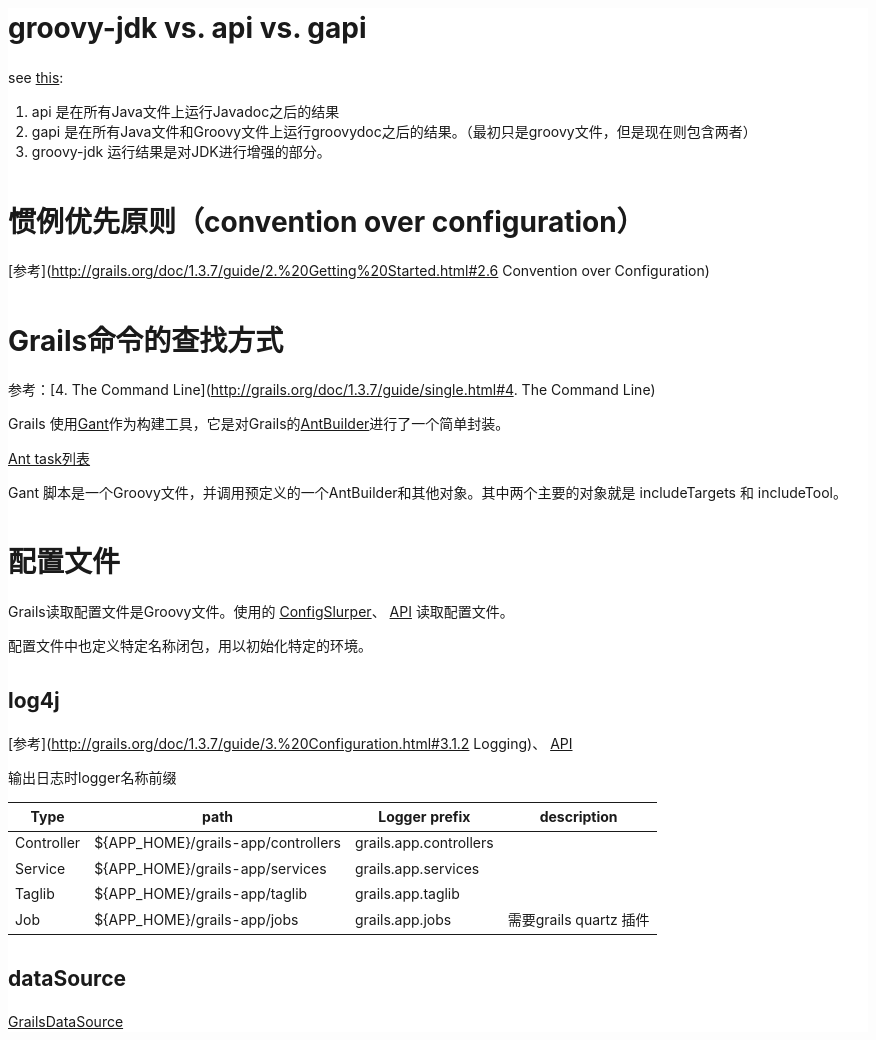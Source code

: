 
# groovy-jdk vs. api vs. gapi
see [this](http://stackoverflow.com/a/6525784): 

1. api 是在所有Java文件上运行Javadoc之后的结果
1. gapi 是在所有Java文件和Groovy文件上运行groovydoc之后的结果。（最初只是groovy文件，但是现在则包含两者）
1. groovy-jdk 运行结果是对JDK进行增强的部分。


# 惯例优先原则（convention over configuration）
[参考](http://grails.org/doc/1.3.7/guide/2.%20Getting%20Started.html#2.6 Convention over Configuration)


# Grails命令的查找方式
参考：[4. The Command Line](http://grails.org/doc/1.3.7/guide/single.html#4. The Command Line)

Grails 使用[Gant](http://gant.codehaus.org/)作为构建工具，它是对Grails的[AntBuilder](http://groovy.codehaus.org/api/index.html?groovy/util/AntBuilder.html)进行了一个简单封装。

[Ant task列表](http://ant.apache.org/manual/tasklist.html)

Gant 脚本是一个Groovy文件，并调用预定义的一个AntBuilder和其他对象。其中两个主要的对象就是 includeTargets 和 includeTool。

# 配置文件
Grails读取配置文件是Groovy文件。使用的 [ConfigSlurper](http://groovy.codehaus.org/ConfigSlurper)、
 [API](http://groovy.codehaus.org/gapi/index.html?groovy/util/ConfigSlurper.html) 读取配置文件。

配置文件中也定义特定名称闭包，用以初始化特定的环境。

## log4j

[参考](http://grails.org/doc/1.3.7/guide/3.%20Configuration.html#3.1.2 Logging)、
[API](http://grails.org/doc/1.3.7/api/index.html?org/codehaus/groovy/grails/plugins/logging/Log4jConfig.html)

输出日志时logger名称前缀

|Type      |path                                |Logger prefix          |description|
|----------|------------------------------------|-----------------------|-----------|
|Controller|${APP_HOME}/grails-app/controllers  |grails.app.controllers |           |
|Service   |${APP_HOME}/grails-app/services     |grails.app.services    |           |
|Taglib    |${APP_HOME}/grails-app/taglib       |grails.app.taglib      |           |
|Job       |${APP_HOME}/grails-app/jobs         |grails.app.jobs        |需要grails quartz 插件|



## dataSource
[GrailsDataSource](http://grails.org/doc/1.3.7/api/index.html?org/codehaus/groovy/grails/commons/GrailsDataSource.html)
